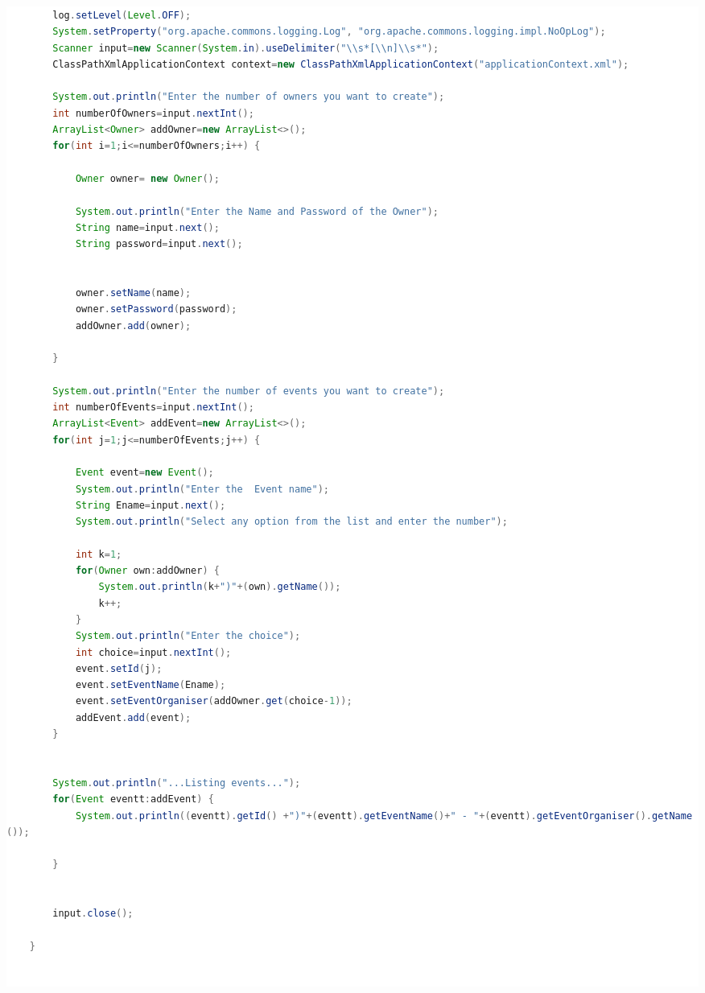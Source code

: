 ```java title="Main.java"
		log.setLevel(Level.OFF);
		System.setProperty("org.apache.commons.logging.Log", "org.apache.commons.logging.impl.NoOpLog");
		Scanner input=new Scanner(System.in).useDelimiter("\\s*[\\n]\\s*");
		ClassPathXmlApplicationContext context=new ClassPathXmlApplicationContext("applicationContext.xml");
	
		System.out.println("Enter the number of owners you want to create");
		int numberOfOwners=input.nextInt();
		ArrayList<Owner> addOwner=new ArrayList<>();
		for(int i=1;i<=numberOfOwners;i++) {
			
			Owner owner= new Owner();
			
			System.out.println("Enter the Name and Password of the Owner");
			String name=input.next();
			String password=input.next();
			
			
			owner.setName(name);
			owner.setPassword(password);
			addOwner.add(owner);
			
		}
	
		System.out.println("Enter the number of events you want to create");
		int numberOfEvents=input.nextInt();
		ArrayList<Event> addEvent=new ArrayList<>();
		for(int j=1;j<=numberOfEvents;j++) {
	
			Event event=new Event();
			System.out.println("Enter the  Event name");
			String Ename=input.next();
			System.out.println("Select any option from the list and enter the number");

			int k=1;
			for(Owner own:addOwner) {
				System.out.println(k+")"+(own).getName());
				k++;
			}
			System.out.println("Enter the choice");
			int choice=input.nextInt();
			event.setId(j);
			event.setEventName(Ename);
			event.setEventOrganiser(addOwner.get(choice-1));
			addEvent.add(event);
		}
		
		
		System.out.println("...Listing events...");
		for(Event eventt:addEvent) {
			System.out.println((eventt).getId() +")"+(eventt).getEventName()+" - "+(eventt).getEventOrganiser().getName());

		}

		
		input.close();
		
	}
	
	

```